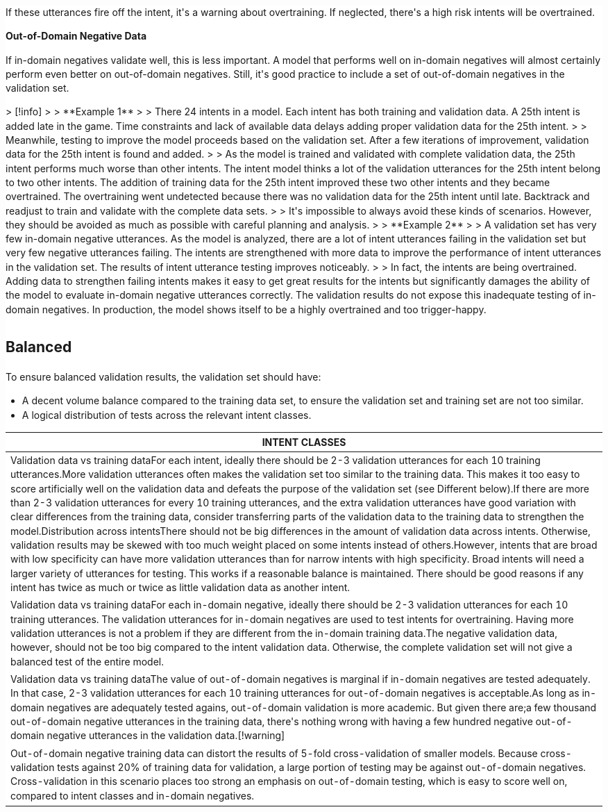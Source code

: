 <p>If these utterances fire off the intent, it's a warning about overtraining. If neglected, there's a high risk intents will be overtrained.</p></td>
<td class="confluenceTd" style="text-align: left;"><p><strong>Out-of-Domain Negative Data</strong></p>
<p>If in-domain negatives validate well, this is less important. A model that performs well on in-domain negatives will almost certainly perform even better on out-of-domain negatives. Still, it's good practice to include a set of out-of-domain negatives in the validation set.</p></td>
</tr>
</tbody>
</table>
> [!info]  
>
> **Example 1**
>
> There 24 intents in a model. Each intent has both training and validation data. A 25th intent is added late in the game. Time constraints and lack of available data delays adding proper validation data for the 25th intent.
>
> Meanwhile, testing to improve the model proceeds based on the validation set. After a few iterations of improvement, validation data for the 25th intent is found and added.
>
> As the model is trained and validated with complete validation data, the 25th intent performs much worse than other intents. The intent model thinks a lot of the validation utterances for the 25th intent belong to two other intents. The addition of training data for the 25th intent improved these two other intents and they became overtrained. The overtraining went undetected because there was no validation data for the 25th intent until late. Backtrack and readjust to train and validate with the complete data sets.
>
> It's impossible to always avoid these kinds of scenarios. However, they should be avoided as much as possible with careful planning and analysis.
>
> **Example 2**
>
> A validation set has very few in-domain negative utterances. As the model is analyzed, there are a lot of intent utterances failing in the validation set but very few negative utterances failing. The intents are strengthened with more data to improve the performance of intent utterances in the validation set. The results of intent utterance testing improves noticeably.
>
> In fact, the intents are being overtrained. Adding data to strengthen failing intents makes it easy to get great results for the intents but significantly damages the ability of the model to evaluate in-domain negative utterances correctly. The validation results do not expose this inadequate testing of in-domain negatives. In production, the model shows itself to be a highly overtrained and too trigger-happy.

## Balanced
To ensure balanced validation results, the validation set should have:
-   A decent volume balance compared to the training data set, to ensure the validation set and training set are not too similar.
-   A logical distribution of tests across the relevant intent classes.

| INTENT CLASSES |
| ----|
| Validation data vs training dataFor each intent, ideally there should be 2-3 validation utterances for each 10 training utterances.More validation utterances often makes the validation set too similar to the training data. This makes it too easy to score artificially well on the validation data and defeats the purpose of the validation set (see Different below).If there are more than 2-3 validation utterances for every 10 training utterances, and the extra validation utterances have good variation with clear differences from the training data, consider transferring parts of the validation data to the training data to strengthen the model.Distribution across intentsThere should not be big differences in the amount of validation data across intents. Otherwise, validation results may be skewed with too much weight placed on some intents instead of others.However, intents that are broad with low specificity can have more validation utterances than for narrow intents with high specificity. Broad intents will need a larger variety of utterances for testing. This works if a reasonable balance is maintained. There should be good reasons if any intent has twice as much or twice as little validation data as another intent. |
| Validation data vs training dataFor each in-domain negative, ideally there should be 2-3 validation utterances for each 10 training utterances. The validation utterances for in-domain negatives are used to test intents for overtraining. Having more validation utterances is not a problem if they are different from the in-domain training data.The negative validation data, however, should not be too big compared to the intent validation data. Otherwise, the complete validation set will not give a balanced test of the entire model. |
| Validation data vs training dataThe value of out-of-domain negatives is marginal if in-domain negatives are tested adequately. In that case, 2-3 validation utterances for each 10 training utterances for out-of-domain negatives is acceptable.As long as in-domain negatives are adequately tested agains, out-of-domain validation is more academic. But given there are;a few thousand out-of-domain negative utterances in the training data, there's nothing wrong with having a few hundred negative out-of-domain negative utterances in the validation data.[!warning]
Out-of-domain negative training data can distort the results of 5-fold cross-validation of smaller models. Because cross-validation tests against 20% of training data for validation, a large portion of testing may be against out-of-domain negatives. Cross-validation in this scenario places too strong an emphasis on out-of-domain testing, which is easy to score well on, compared to intent classes and in-domain negatives.  |
